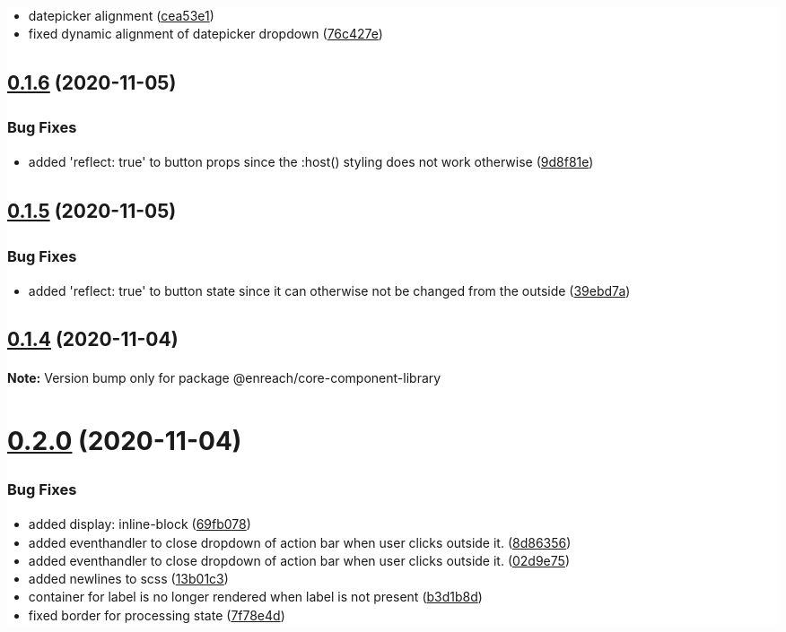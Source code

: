 * datepicker alignment ([cea53e1](http://bitbucket.voiceworks.com/fp/core-component-library/commits/cea53e18888b17fa228e2b0e69b72789ce9ba7df))
* fixed dynamic alignment of datepicker dropdown ([76c427e](http://bitbucket.voiceworks.com/fp/core-component-library/commits/76c427e7f6b82deb647af95f237826ae7ed347ce))





## [0.1.6](http://bitbucket.voiceworks.com/fp/core-component-library/compare/@enreach/core-component-library@0.1.5...@enreach/core-component-library@0.1.6) (2020-11-05)


### Bug Fixes

* added 'reflect: true' to button props since the :host() styling does not work otherwise ([9d8f81e](http://bitbucket.voiceworks.com/fp/core-component-library/commits/9d8f81e1edb685a2b77139385fa5e9fbfa9a47b3))





## [0.1.5](http://bitbucket.voiceworks.com/fp/core-component-library/compare/@enreach/core-component-library@0.1.4...@enreach/core-component-library@0.1.5) (2020-11-05)


### Bug Fixes

* added 'reflect: true' to button state since it can otherwise not be changed from the outside ([39ebd7a](http://bitbucket.voiceworks.com/fp/core-component-library/commits/39ebd7a4b87c8823b5e7d9f6799f02eee8d8ad72))





## [0.1.4](http://bitbucket.voiceworks.com/fp/core-component-library/compare/@enreach/core-component-library@0.2.0...@enreach/core-component-library@0.1.4) (2020-11-04)

**Note:** Version bump only for package @enreach/core-component-library





# [0.2.0](http://bitbucket.voiceworks.com/fp/core-component-library/compare/@enreach/core-component-library@0.1.3...@enreach/core-component-library@0.2.0) (2020-11-04)


### Bug Fixes

* added display: inline-block ([69fb078](http://bitbucket.voiceworks.com/fp/core-component-library/commits/69fb0782f339c2f2d64942a6f5285bac5c70be04))
* added eventhandler to close dropdown of action bar when user clicks outside it. ([8d86356](http://bitbucket.voiceworks.com/fp/core-component-library/commits/8d86356626c97b9dcf0eff0a84a8beb163833f96))
* added eventhandler to close dropdown of action bar when user clicks outside it. ([02d9e75](http://bitbucket.voiceworks.com/fp/core-component-library/commits/02d9e7594f79789c6bacb7b585369790b34ad800))
* added newlines to scss ([13b01c3](http://bitbucket.voiceworks.com/fp/core-component-library/commits/13b01c3ff6d3512ce2c03ec0222e19130298b19b))
* container for label is no longer rendered when label is not present ([b3d1b8d](http://bitbucket.voiceworks.com/fp/core-component-library/commits/b3d1b8d1ab73cb55a03ea49e6b732149337c92cb))
* fixed border for processing state ([7f78e4d](http://bitbucket.voiceworks.com/fp/core-component-library/commits/7f78e4d536f23bea744cfdc3b40e808c5edde6f0))